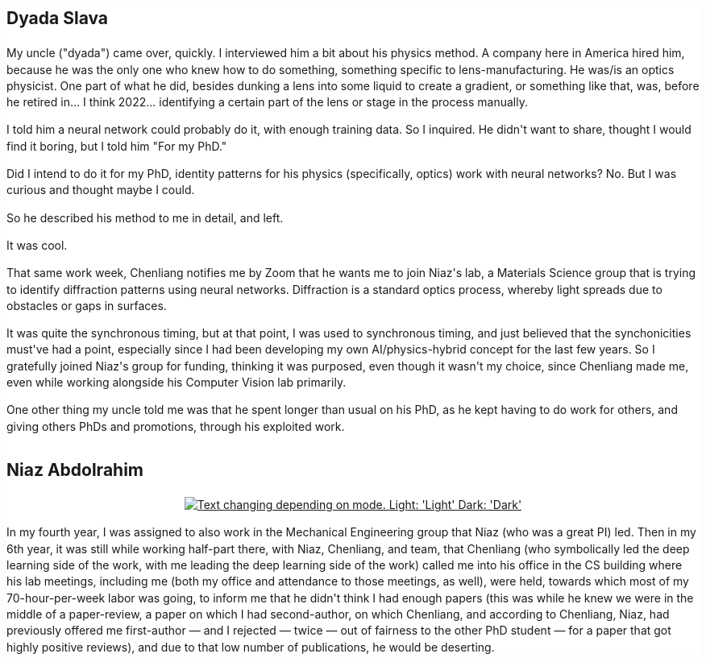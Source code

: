 ## Dyada Slava

My uncle ("dyada") came over, quickly. I interviewed him a bit about his physics method. A company here in America hired him, because he was the only one who knew how to do something, something specific to lens-manufacturing. He was/is an optics physicist. One part of what he did, besides dunking a lens into some liquid to create a gradient, or something like that, was, before he retired in... I think 2022... identifying a certain part of the lens or stage in the process manually.

I told him a neural network could probably do it, with enough training data. So I inquired. He didn't want to share, thought I would find it boring, but I told him "For my PhD." 

Did I intend to do it for my PhD, identity patterns for his physics (specifically, optics) work with neural networks? No. But I was curious and thought maybe I could.

So he described his method to me in detail, and left.

It was cool.

That same work week, Chenliang notifies me by Zoom that he wants me to join Niaz's lab, a Materials Science group that is trying to identify diffraction patterns using neural networks. Diffraction is a standard optics process, whereby light spreads due to obstacles or gaps in surfaces.

It was quite the synchronous timing, but at that point, I was used to synchronous timing, and just believed that the synchonicities must've had a point, especially since I had been developing my own AI/physics-hybrid concept for the last few years. So I gratefully joined Niaz's group for funding, thinking it was purposed, even though it wasn't my choice, since Chenliang made me, even while working alongside his Computer Vision lab primarily.


One other thing my uncle told me was that he spent longer than usual on his PhD, as he kept having to do work for others, and giving others PhDs and promotions, through his exploited work.



## Niaz Abdolrahim

<p align="center">
<a href="https://github.com/user-attachments/assets/7ab614f6-9c42-49ce-8999-d97d117b61b8">
 <picture>
   <source width="58%" media="(prefers-color-scheme: dark)" srcset="https://github.com/user-attachments/assets/b33c2833-8213-4b8c-b8c3-6074f0f18489">
   <img width="58%" alt="Text changing depending on mode. Light: 'Light' Dark: 'Dark'" src="https://github.com/user-attachments/assets/7ab614f6-9c42-49ce-8999-d97d117b61b8">
</picture>
</a>
</p>

In my fourth year, I was assigned to also work in the Mechanical Engineering group that Niaz (who was a great PI) led. Then in my 6th year, it was still while working half-part there, with Niaz, Chenliang, and team, that Chenliang (who symbolically led the deep learning side of the work, with me leading the deep learning side of the work) called me into his office in the CS building where his lab meetings, including me (both my office and attendance to those meetings, as well), were held, towards which most of my 70-hour-per-week labor was going, to inform me that he didn't think I had enough papers (this was while he knew we were in the middle of a paper-review, a paper on which I had second-author, on which Chenliang, and according to Chenliang, Niaz, had previously offered me first-author — and I rejected — twice — out of fairness to the other PhD student — for a paper that got highly positive reviews), and due to that low number of publications, he would be deserting.
